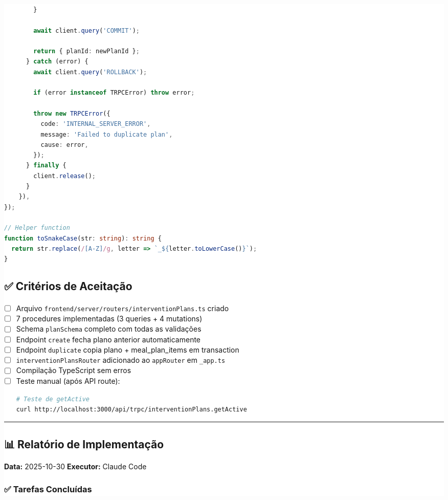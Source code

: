 ```typescript
        }

        await client.query('COMMIT');

        return { planId: newPlanId };
      } catch (error) {
        await client.query('ROLLBACK');

        if (error instanceof TRPCError) throw error;

        throw new TRPCError({
          code: 'INTERNAL_SERVER_ERROR',
          message: 'Failed to duplicate plan',
          cause: error,
        });
      } finally {
        client.release();
      }
    }),
});

// Helper function
function toSnakeCase(str: string): string {
  return str.replace(/[A-Z]/g, letter => `_${letter.toLowerCase()}`);
}
```

## ✅ Critérios de Aceitação

- [ ] Arquivo `frontend/server/routers/interventionPlans.ts` criado
- [ ] 7 procedures implementadas (3 queries + 4 mutations)
- [ ] Schema `planSchema` completo com todas as validações
- [ ] Endpoint `create` fecha plano anterior automaticamente
- [ ] Endpoint `duplicate` copia plano + meal_plan_items em transaction
- [ ] `interventionPlansRouter` adicionado ao `appRouter` em `_app.ts`
- [ ] Compilação TypeScript sem erros
- [ ] Teste manual (após API route):
  ```bash
  # Teste de getActive
  curl http://localhost:3000/api/trpc/interventionPlans.getActive
  ```

---

## 📊 Relatório de Implementação

**Data:** 2025-10-30
**Executor:** Claude Code

### ✅ Tarefas Concluídas
